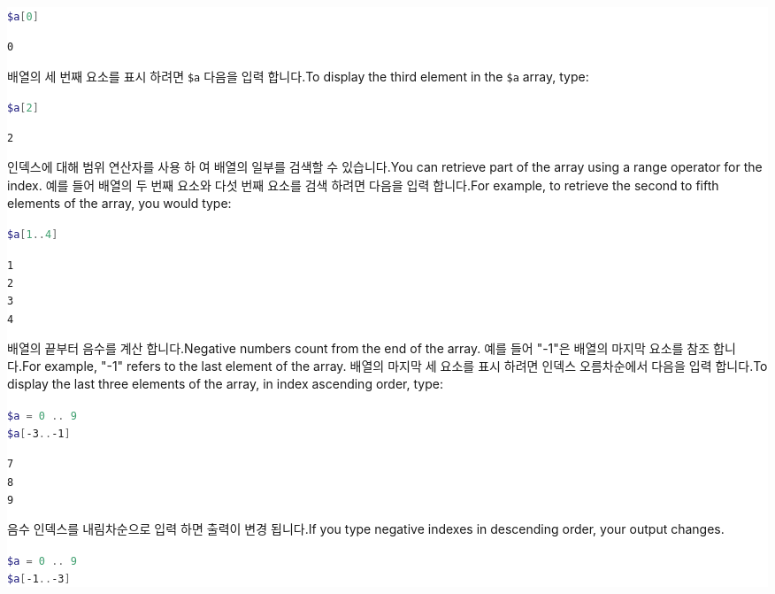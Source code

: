 ```powershell
$a[0]
```

```Output
0
```

<span data-ttu-id="eaccc-147">배열의 세 번째 요소를 표시 하려면 `$a` 다음을 입력 합니다.</span><span class="sxs-lookup"><span data-stu-id="eaccc-147">To display the third element in the `$a` array, type:</span></span>

```powershell
$a[2]
```

```Output
2
```

<span data-ttu-id="eaccc-148">인덱스에 대해 범위 연산자를 사용 하 여 배열의 일부를 검색할 수 있습니다.</span><span class="sxs-lookup"><span data-stu-id="eaccc-148">You can retrieve part of the array using a range operator for the index.</span></span> <span data-ttu-id="eaccc-149">예를 들어 배열의 두 번째 요소와 다섯 번째 요소를 검색 하려면 다음을 입력 합니다.</span><span class="sxs-lookup"><span data-stu-id="eaccc-149">For example, to retrieve the second to fifth elements of the array, you would type:</span></span>

```powershell
$a[1..4]
```

```Output
1
2
3
4
```

<span data-ttu-id="eaccc-150">배열의 끝부터 음수를 계산 합니다.</span><span class="sxs-lookup"><span data-stu-id="eaccc-150">Negative numbers count from the end of the array.</span></span> <span data-ttu-id="eaccc-151">예를 들어 "-1"은 배열의 마지막 요소를 참조 합니다.</span><span class="sxs-lookup"><span data-stu-id="eaccc-151">For example, "-1" refers to the last element of the array.</span></span> <span data-ttu-id="eaccc-152">배열의 마지막 세 요소를 표시 하려면 인덱스 오름차순에서 다음을 입력 합니다.</span><span class="sxs-lookup"><span data-stu-id="eaccc-152">To display the last three elements of the array, in index ascending order, type:</span></span>

```powershell
$a = 0 .. 9
$a[-3..-1]
```

```Output
7
8
9
```

<span data-ttu-id="eaccc-153">음수 인덱스를 내림차순으로 입력 하면 출력이 변경 됩니다.</span><span class="sxs-lookup"><span data-stu-id="eaccc-153">If you type negative indexes in descending order, your output changes.</span></span>

```powershell
$a = 0 .. 9
$a[-1..-3]
```

